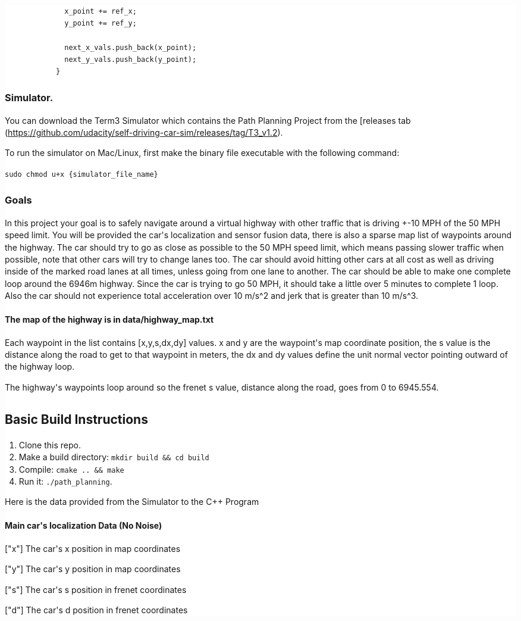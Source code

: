                   x_point += ref_x;
                  y_point += ref_y;

                  next_x_vals.push_back(x_point);
                  next_y_vals.push_back(y_point);
                }
                
### Simulator.
You can download the Term3 Simulator which contains the Path Planning Project from the [releases tab (https://github.com/udacity/self-driving-car-sim/releases/tag/T3_v1.2).  

To run the simulator on Mac/Linux, first make the binary file executable with the following command:
```shell
sudo chmod u+x {simulator_file_name}
```

### Goals
In this project your goal is to safely navigate around a virtual highway with other traffic that is driving +-10 MPH of the 50 MPH speed limit. You will be provided the car's localization and sensor fusion data, there is also a sparse map list of waypoints around the highway. The car should try to go as close as possible to the 50 MPH speed limit, which means passing slower traffic when possible, note that other cars will try to change lanes too. The car should avoid hitting other cars at all cost as well as driving inside of the marked road lanes at all times, unless going from one lane to another. The car should be able to make one complete loop around the 6946m highway. Since the car is trying to go 50 MPH, it should take a little over 5 minutes to complete 1 loop. Also the car should not experience total acceleration over 10 m/s^2 and jerk that is greater than 10 m/s^3.

#### The map of the highway is in data/highway_map.txt
Each waypoint in the list contains  [x,y,s,dx,dy] values. x and y are the waypoint's map coordinate position, the s value is the distance along the road to get to that waypoint in meters, the dx and dy values define the unit normal vector pointing outward of the highway loop.

The highway's waypoints loop around so the frenet s value, distance along the road, goes from 0 to 6945.554.

## Basic Build Instructions

1. Clone this repo.
2. Make a build directory: `mkdir build && cd build`
3. Compile: `cmake .. && make`
4. Run it: `./path_planning`.

Here is the data provided from the Simulator to the C++ Program

#### Main car's localization Data (No Noise)

["x"] The car's x position in map coordinates

["y"] The car's y position in map coordinates

["s"] The car's s position in frenet coordinates

["d"] The car's d position in frenet coordinates
